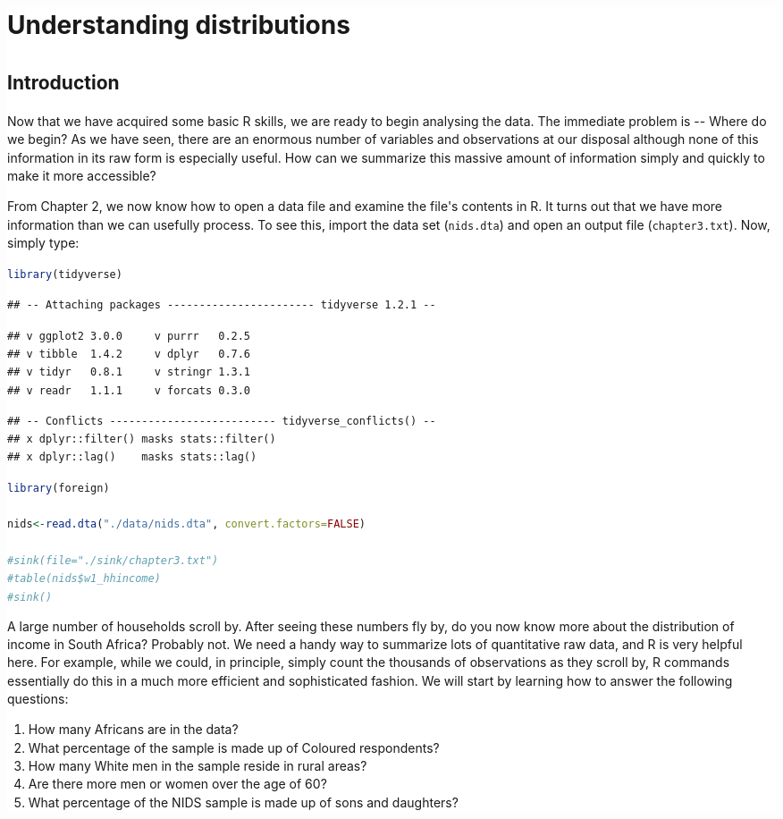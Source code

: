 # Understanding distributions

## Introduction

Now that we have acquired some basic R skills, we are ready to begin analysing the data. The immediate problem is -- Where do we begin? As we have seen, there are an enormous number of variables and observations at our disposal although none of this information in its raw form is especially useful. How can we summarize this massive amount of information simply and quickly to make it more accessible?

From Chapter 2, we now know how to open a data file and examine the file's contents in R. It turns out that we have more information than we can usefully process. To see this, import the data set (`nids.dta`) and open an output file (`chapter3.txt`). Now, simply type:


```r
library(tidyverse)
```

```
## -- Attaching packages ----------------------- tidyverse 1.2.1 --
```

```
## v ggplot2 3.0.0     v purrr   0.2.5
## v tibble  1.4.2     v dplyr   0.7.6
## v tidyr   0.8.1     v stringr 1.3.1
## v readr   1.1.1     v forcats 0.3.0
```

```
## -- Conflicts -------------------------- tidyverse_conflicts() --
## x dplyr::filter() masks stats::filter()
## x dplyr::lag()    masks stats::lag()
```

```r
library(foreign)

nids<-read.dta("./data/nids.dta", convert.factors=FALSE)

#sink(file="./sink/chapter3.txt")
#table(nids$w1_hhincome)
#sink()
```

A large number of households scroll by. After seeing these numbers fly by, do you now know more about the distribution of income in South Africa? Probably not. We need a handy way to summarize lots of quantitative raw data, and R is very helpful here. For example, while we could, in principle, simply count the thousands of observations as they scroll by, R commands essentially do this in a much more efficient and sophisticated fashion. We will start by learning how to answer the following questions:

1.	How many Africans are in the data?
2.	What percentage of the sample is made up of Coloured respondents?
3.	How many White men in the sample reside in rural areas?
4.	Are there more men or women over the age of 60?
5.	What percentage of the NIDS sample is made up of sons and daughters?
